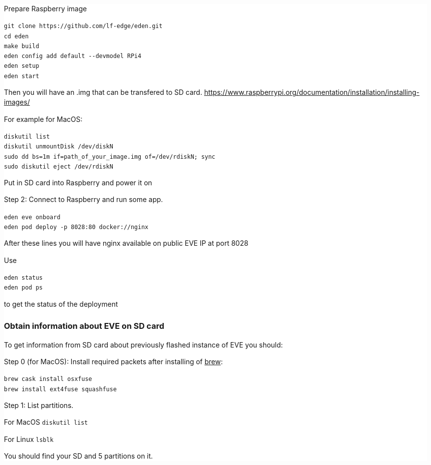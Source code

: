 Prepare Raspberry image

```
git clone https://github.com/lf-edge/eden.git
cd eden
make build
eden config add default --devmodel RPi4
eden setup
eden start
```

Then you will have an .img that can be transfered to SD card.
https://www.raspberrypi.org/documentation/installation/installing-images/

For example for MacOS:

```
diskutil list
diskutil unmountDisk /dev/diskN
sudo dd bs=1m if=path_of_your_image.img of=/dev/rdiskN; sync
sudo diskutil eject /dev/rdiskN
```

Put in SD card into Raspberry and power it on

Step 2: Connect to  Raspberry and run some app.

```
eden eve onboard
eden pod deploy -p 8028:80 docker://nginx
```

After these lines you will have nginx available on public EVE IP at port 8028

Use
```
eden status
eden pod ps
```
to get the status of the deployment

### Obtain information about EVE on SD card

To get information from SD card about previously flashed instance of EVE you should:

Step 0 (for MacOS): Install required packets after installing of [brew](https://brew.sh/):

```
brew cask install osxfuse
brew install ext4fuse squashfuse
```

Step 1: List partitions.

For MacOS `diskutil list`

For Linux `lsblk`

You should find your SD and 5 partitions on it.
